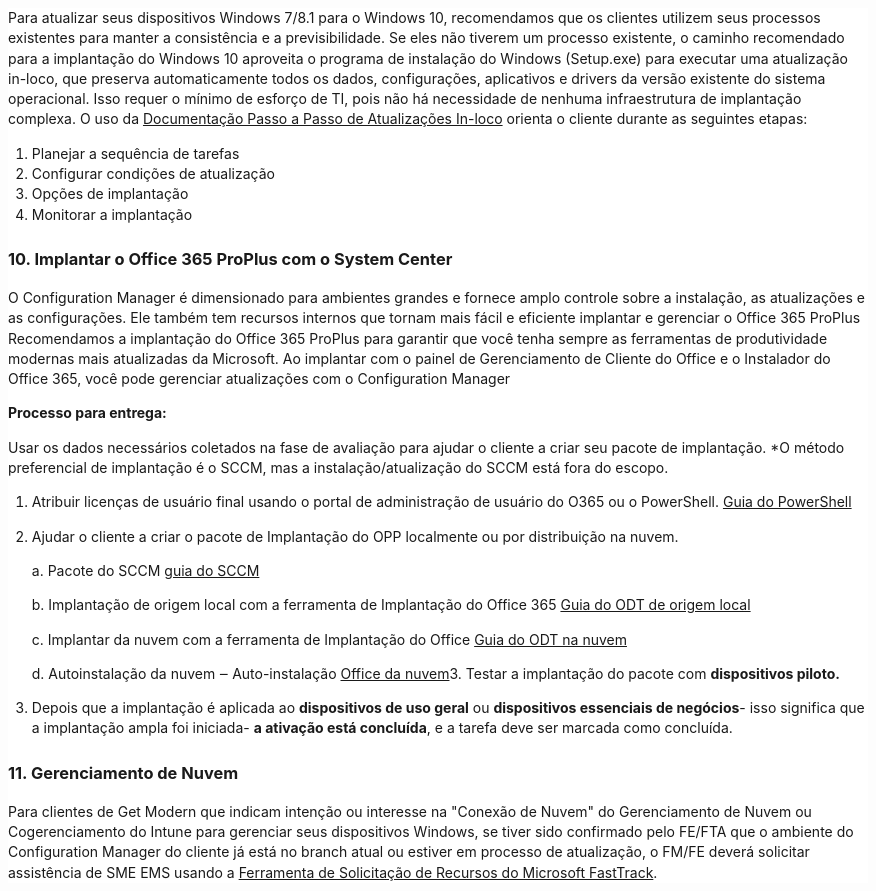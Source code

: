 Para atualizar seus dispositivos Windows 7/8.1 para o Windows 10, recomendamos que os clientes utilizem seus processos existentes para manter a consistência e a previsibilidade. Se eles não tiverem um processo existente, o caminho recomendado para a implantação do Windows 10 aproveita o programa de instalação do Windows (Setup.exe) para executar uma atualização in-loco, que preserva automaticamente todos os dados, configurações, aplicativos e drivers da versão existente do sistema operacional. Isso requer o mínimo de esforço de TI, pois não há necessidade de nenhuma infraestrutura de implantação complexa. O uso da [Documentação Passo a Passo de Atualizações In-loco](https://aka.ms/GetModernStepbyStepIn-PlaceUpgrades) orienta o cliente durante as seguintes etapas:

1. Planejar a sequência de tarefas
2. Configurar condições de atualização
3. Opções de implantação
4. Monitorar a implantação

### 10. Implantar o Office 365 ProPlus com o System Center

O Configuration Manager é dimensionado para ambientes grandes e fornece amplo controle sobre a instalação, as atualizações e as configurações. Ele também tem recursos internos que tornam mais fácil e eficiente implantar e gerenciar o Office 365 ProPlus Recomendamos a implantação do Office 365 ProPlus para garantir que você tenha sempre as ferramentas de produtividade modernas mais atualizadas da Microsoft. Ao implantar com o painel de Gerenciamento de Cliente do Office e o Instalador do Office 365, você pode gerenciar atualizações com o Configuration Manager

**Processo para entrega:**

Usar os dados necessários coletados na fase de avaliação para ajudar o cliente a criar seu pacote de implantação. *O método preferencial de implantação é o SCCM, mas a instalação/atualização do SCCM está fora do escopo.

1. Atribuir licenças de usuário final usando o portal de administração de usuário do O365 ou o PowerShell. [Guia do PowerShell](https://docs.microsoft.com/en-us/office365/enterprise/powershell/assign-licenses-to-user-accounts-with-office-365-powershell)
2. Ajudar o cliente a criar o pacote de Implantação do OPP localmente ou por distribuição na nuvem.
    
    a. Pacote do SCCM [guia do SCCM](https://docs.microsoft.com/en-us/DeployOffice/deploy-office-365-proplus-with-system-center-configuration-manager#step-3---create-and-deploy-the-office-application-to-the-pilot-group)
    
    b. Implantação de origem local com a ferramenta de Implantação do Office 365 [Guia do ODT de origem local](https://docs.microsoft.com/en-us/deployoffice/deploy-office-365-proplus-from-a-local-source)
    
    c. Implantar da nuvem com a ferramenta de Implantação do Office [Guia do ODT na nuvem](https://docs.microsoft.com/en-us/DeployOffice/deploy-office-365-proplus-from-the-cloud)
    
    d. Autoinstalação da nuvem ‒ Auto-instalação [Office da nuvem](https://support.office.com/en-us/article/download-and-install-or-reinstall-office-365-or-office-2019-on-a-pc-or-mac-4414eaaf-0478-48be-9c42-23adc4716658?ui=en-US&rs=en-US&ad=US)3. Testar a implantação do pacote com **dispositivos piloto.**
3. Depois que a implantação é aplicada ao **dispositivos de uso geral** ou **dispositivos essenciais de negócios**- isso significa que a implantação ampla foi iniciada- **a ativação está concluída**, e a tarefa deve ser marcada como concluída.

### 11.  Gerenciamento de Nuvem

Para clientes de Get Modern que indicam intenção ou interesse na "Conexão de Nuvem" do Gerenciamento de Nuvem ou Cogerenciamento do Intune para gerenciar seus dispositivos Windows, se tiver sido confirmado pelo FE/FTA que o ambiente do Configuration Manager do cliente já está no branch atual ou estiver em processo de atualização, o FM/FE deverá solicitar assistência de SME EMS usando a [Ferramenta de Solicitação de Recursos do Microsoft FastTrack](https://aka.ms/FRPHubSMERequestProcess).
